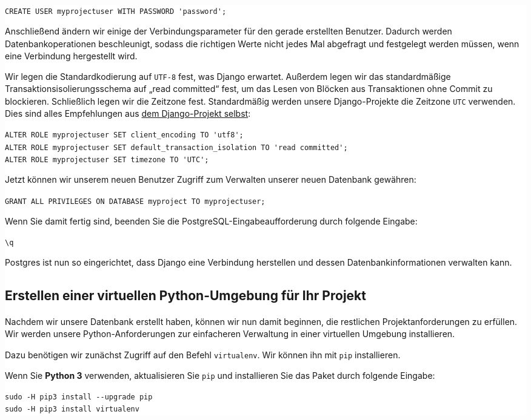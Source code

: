 ```
CREATE USER myprojectuser WITH PASSWORD 'password';

```

Anschließend ändern wir einige der Verbindungsparameter für den gerade erstellten Benutzer. Dadurch werden Datenbankoperationen beschleunigt, sodass die richtigen Werte nicht jedes Mal abgefragt und festgelegt werden müssen, wenn eine Verbindung hergestellt wird.

Wir legen die Standardkodierung auf `UTF-8` fest, was Django erwartet. Außerdem legen wir das standardmäßige Transaktionsisolierungsschema auf „read committed“ fest, um das Lesen von Blöcken aus Transaktionen ohne Commit zu blockieren. Schließlich legen wir die Zeitzone fest. Standardmäßig werden unsere Django-Projekte die Zeitzone `UTC` verwenden. Dies sind alles Empfehlungen aus [dem Django-Projekt selbst](https://docs.djangoproject.com/en/3.0/ref/databases/#optimizing-postgresql-s-configuration):

```
ALTER ROLE myprojectuser SET client_encoding TO 'utf8';
ALTER ROLE myprojectuser SET default_transaction_isolation TO 'read committed';
ALTER ROLE myprojectuser SET timezone TO 'UTC';

```

Jetzt können wir unserem neuen Benutzer Zugriff zum Verwalten unserer neuen Datenbank gewähren:

```
GRANT ALL PRIVILEGES ON DATABASE myproject TO myprojectuser;

```

Wenn Sie damit fertig sind, beenden Sie die PostgreSQL-Eingabeaufforderung durch folgende Eingabe:

```
\q

```

Postgres ist nun so eingerichtet, dass Django eine Verbindung herstellen und dessen Datenbankinformationen verwalten kann.

## Erstellen einer virtuellen Python-Umgebung für Ihr Projekt

Nachdem wir unsere Datenbank erstellt haben, können wir nun damit beginnen, die restlichen Projektanforderungen zu erfüllen. Wir werden unsere Python-Anforderungen zur einfacheren Verwaltung in einer virtuellen Umgebung installieren.

Dazu benötigen wir zunächst Zugriff auf den Befehl `virtualenv`. Wir können ihn mit `pip` installieren.

Wenn Sie **Python 3** verwenden, aktualisieren Sie `pip` und installieren Sie das Paket durch folgende Eingabe:

```
sudo -H pip3 install --upgrade pip
sudo -H pip3 install virtualenv

```
